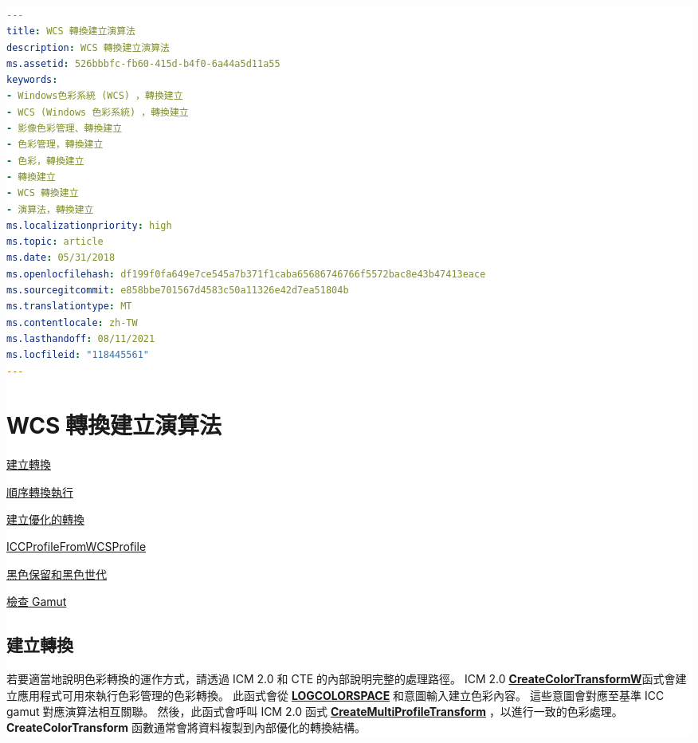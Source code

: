 ```yaml
---
title: WCS 轉換建立演算法
description: WCS 轉換建立演算法
ms.assetid: 526bbbfc-fb60-415d-b4f0-6a44a5d11a55
keywords:
- Windows色彩系統 (WCS) ，轉換建立
- WCS (Windows 色彩系統) ，轉換建立
- 影像色彩管理、轉換建立
- 色彩管理，轉換建立
- 色彩，轉換建立
- 轉換建立
- WCS 轉換建立
- 演算法，轉換建立
ms.localizationpriority: high
ms.topic: article
ms.date: 05/31/2018
ms.openlocfilehash: df199f0fa649e7ce545a7b371f1caba65686746766f5572bac8e43b47413eace
ms.sourcegitcommit: e858bbe701567d4583c50a11326e42d7ea51804b
ms.translationtype: MT
ms.contentlocale: zh-TW
ms.lasthandoff: 08/11/2021
ms.locfileid: "118445561"
---
```

# <a name="wcs-transform-creation-algorithms"></a>WCS 轉換建立演算法

[建立轉換](#creation-of-transforms)

 

[順序轉換執行](#sequential-transform-execution)

 

[建立優化的轉換](#creation-of-optimized-transforms)

 

[ICCProfileFromWCSProfile](#iccprofilefromwcsprofile)

 

[黑色保留和黑色世代](#black-preservation-and-black-generation)

 

[檢查 Gamut](#checkgamut)

## <a name="creation-of-transforms"></a>建立轉換

若要適當地說明色彩轉換的運作方式，請透過 ICM 2.0 和 CTE 的內部說明完整的處理路徑。 ICM 2.0 [**CreateColorTransformW**](/windows/win32/api/icm/nf-icm-createcolortransformw)函式會建立應用程式可用來執行色彩管理的色彩轉換。 此函式會從 [**LOGCOLORSPACE**](/windows/desktop/api/Wingdi/ns-wingdi-taglogcolorspacea) 和意圖輸入建立色彩內容。 這些意圖會對應至基準 ICC gamut 對應演算法相互關聯。 然後，此函式會呼叫 ICM 2.0 函式 [**CreateMultiProfileTransform**](/windows/desktop/api/Wingdi/) ，以進行一致的色彩處理。 **CreateColorTransform** 函數通常會將資料複製到內部優化的轉換結構。
